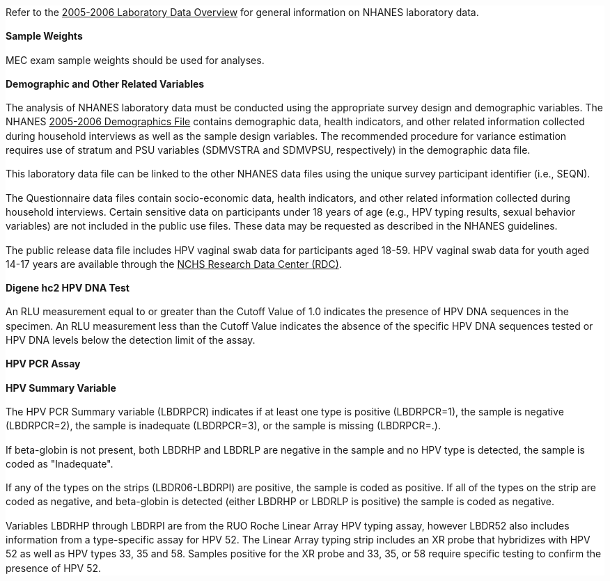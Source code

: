 Refer to the [2005-2006 Laboratory Data
Overview](https://wwwn.cdc.gov/nchs/nhanes/continuousnhanes/overviewlab.aspx?BeginYear=2005)
for general information on NHANES laboratory data.

**Sample Weights**

MEC exam sample weights should be used for analyses.

**Demographic and Other Related Variables**

The analysis of NHANES laboratory data must be conducted using the appropriate
survey design and demographic variables. The NHANES [2005-2006 Demographics
File](https://wwwn.cdc.gov/Nchs/Nhanes/2005-2006/DEMO_D.XPT) contains
demographic data, health indicators, and other related information collected
during household interviews as well as the sample design variables. The
recommended procedure for variance estimation requires use of stratum and PSU
variables (SDMVSTRA and SDMVPSU, respectively) in the demographic data file.

This laboratory data file can be linked to the other NHANES data files using
the unique survey participant identifier (i.e., SEQN).

The Questionnaire data files contain socio-economic data, health indicators,
and other related information collected during household interviews. Certain
sensitive data on participants under 18 years of age (e.g., HPV typing
results, sexual behavior variables) are not included in the public use files.
These data may be requested as described in the NHANES guidelines.

The public release data file includes HPV vaginal swab data for participants
aged 18-59. HPV vaginal swab data for youth aged 14-17 years are available
through the [NCHS Research Data Center (RDC)](https://www.cdc.gov/rdc/).

**Digene hc2 HPV DNA Test**

An RLU measurement equal to or greater than the Cutoff Value of 1.0 indicates
the presence of HPV DNA sequences in the specimen. An RLU measurement less
than the Cutoff Value indicates the absence of the specific HPV DNA sequences
tested or HPV DNA levels below the detection limit of the assay.

**HPV PCR Assay**

**HPV Summary Variable**

The HPV PCR Summary variable (LBDRPCR) indicates if at least one type is
positive (LBDRPCR=1), the sample is negative (LBDRPCR=2), the sample is
inadequate (LBDRPCR=3), or the sample is missing (LBDRPCR=.).

If beta-globin is not present, both LBDRHP and LBDRLP are negative in the
sample and no HPV type is detected, the sample is coded as "Inadequate".

If any of the types on the strips (LBDR06-LBDRPI) are positive, the sample is
coded as positive. If all of the types on the strip are coded as negative, and
beta-globin is detected (either LBDRHP or LBDRLP is positive) the sample is
coded as negative.

Variables LBDRHP through LBDRPI are from the RUO Roche Linear Array HPV typing
assay, however LBDR52 also includes information from a type-specific assay for
HPV 52. The Linear Array typing strip includes an XR probe that hybridizes
with HPV 52 as well as HPV types 33, 35 and 58. Samples positive for the XR
probe and 33, 35, or 58 require specific testing to confirm the presence of
HPV 52.
